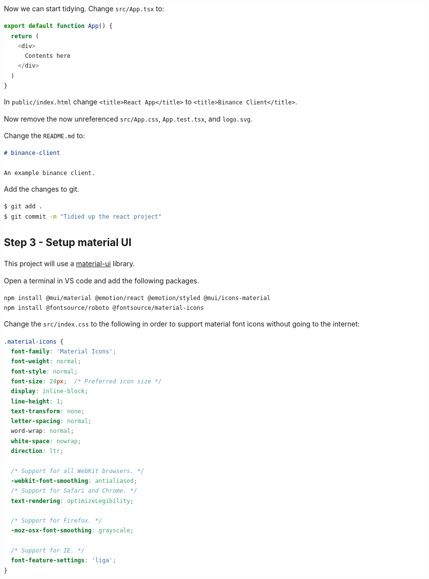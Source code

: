 Now we can start tidying. Change `src/App.tsx` to:

```ts
export default function App() {
  return (
    <div>
      Contents here
    </div>
  )
}
```

In `public/index.html` change `<title>React App</title>` to `<title>Binance Client</title>`.

Now remove the now unreferenced  `src/App.css`, `App.test.tsx`, and `logo.svg`.

Change the `README.md` to:

```md
# binance-client

An example binance client.
```

Add the changes to git.

```bash
$ git add .
$ git commit -m "Tidied up the react project"
```

## Step 3 - Setup material UI

This project will use a [material-ui](http://mui.com) library.

Open a terminal in VS code and add the following packages.

```bash
npm install @mui/material @emotion/react @emotion/styled @mui/icons-material
npm install @fontsource/roboto @fontsource/material-icons
```

Change the `src/index.css` to the following in order to support
material font icons without going to the internet:

```css
.material-icons {
  font-family: 'Material Icons';
  font-weight: normal;
  font-style: normal;
  font-size: 24px;  /* Preferred icon size */
  display: inline-block;
  line-height: 1;
  text-transform: none;
  letter-spacing: normal;
  word-wrap: normal;
  white-space: nowrap;
  direction: ltr;

  /* Support for all WebKit browsers. */
  -webkit-font-smoothing: antialiased;
  /* Support for Safari and Chrome. */
  text-rendering: optimizeLegibility;

  /* Support for Firefox. */
  -moz-osx-font-smoothing: grayscale;

  /* Support for IE. */
  font-feature-settings: 'liga';
}
```
